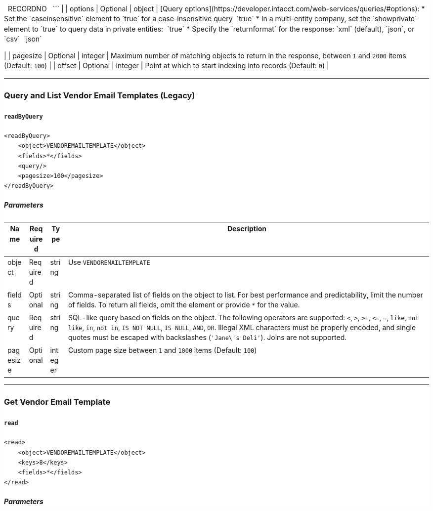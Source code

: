 <order>  
   <field>RECORDNO</field>   
   <descending/>   
</order>
``` |
| options | Optional | object | [Query options](https://developer.intacct.com/web-services/queries/#options):
*   Set the `caseinsensitive` element to `true` for a case-insensitive query  
     `<caseinsensitive>true</caseinsensitive>`
*   In a multi-entity company, set the `showprivate` element to `true` to query data in private entities:  
     `<showprivate>true</showprivate>`
*   Specify the `returnformat` for the response: `xml` (default), `json`, or `csv`  
     `<returnformat>json</returnformat>`

 |
| pagesize | Optional | integer | Maximum number of matching objects to return in the response, between `1` and `2000` items (Default: `100`) |
| offset | Optional | integer | Point at which to start indexing into records (Default: `0`) |

* * *

### Query and List Vendor Email Templates (Legacy)

#### `readByQuery`

```
<readByQuery>
    <object>VENDOREMAILTEMPLATE</object>
    <fields>*</fields>
    <query/>
    <pagesize>100</pagesize>
</readByQuery>
```

##### Parameters

| Name | Required | Type | Description |
| --- | --- | --- | --- |
| object | Required | string | Use `VENDOREMAILTEMPLATE` |
| fields | Optional | string | Comma-separated list of fields on the object to list. For best performance and predictability, limit the number of fields. To return all fields, omit the element or provide `*` for the value. |
| query | Required | string | SQL-like query based on fields on the object. The following operators are supported: `<`, `>`, `>=`, `<=`, `=`, `like`, `not like`, `in`, `not in`, `IS NOT NULL`, `IS NULL`, `AND`, `OR`. Illegal XML characters must be properly encoded, and single quotes must be escaped with backslashes (`'Jane\'s Deli'`). Joins are not supported. |
| pagesize | Optional | integer | Custom page size between `1` and `1000` items (Default: `100`) |

* * *

### Get Vendor Email Template

#### `read`

```
<read>
    <object>VENDOREMAILTEMPLATE</object>
    <keys>8</keys>
    <fields>*</fields>
</read>
```

##### Parameters

```